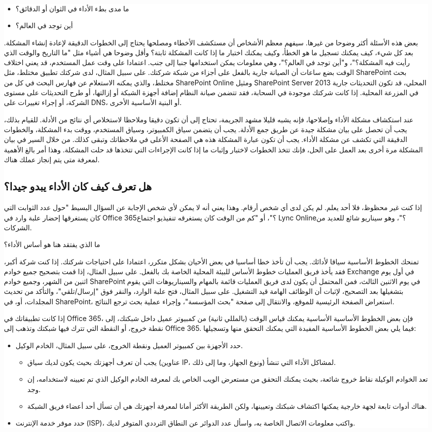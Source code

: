 - ما مدى بطء الأداء في الثوان أو الدقائق؟
    
- أين توجد في العالم؟
    
بعض هذه الأسئلة أكثر وضوحا من غيرها. سيفهم معظم الأشخاص أن مستكشف الأخطاء ومصلحها يحتاج إلى الخطوات الدقيقة لإعادة إنشاء المشكلة. بعد كل شيء، كيف يمكنك تسجيل ما هو الخطأ، وكيف يمكنك اختبار ما إذا كانت المشكلة ثابتة؟ وأقل وضوحا هي أشياء مثل "ما التاريخ والوقت الذي رأيت فيه المشكلة؟"، و"أين توجد في العالم؟"، وهي معلومات يمكن استخدامها جنبا إلى جنب. اعتمادا على وقت عمل المستخدم، قد يعني اختلاف الوقت بضع ساعات أن الصيانة جارية بالفعل على أجزاء من شبكة شركتك. على سبيل المثال، لدى شركتك تطبيق مختلط، مثل SharePoint بحث مختلط، والذي يمكنه الاستعلام عن فهارس البحث في كل من SharePoint Online ومثيل SharePoint Server 2013 المحلي، قد تكون التحديثات جارية في المزرعة المحلية. إذا كانت شركتك موجودة في السحابة، فقد تتضمن صيانة النظام إضافة أجهزة الشبكة أو إزالتها، أو طرح التحديثات على مستوى الشركة، أو إجراء تغييرات على DNS، أو البنية الأساسية الأخرى.
  
عند استكشاف مشكلة الأداء وإصلاحها، فإنه يشبه قليلا مشهد الجريمة، تحتاج إلى أن تكون دقيقا وملاحظا لاستخلاص أي نتائج من الأدلة. للقيام بذلك، يجب أن تحصل على بيان مشكلة جيدة عن طريق جمع الأدلة. يجب أن يتضمن سياق الكمبيوتر، وسياق المستخدم، ووقت بدء المشكلة، والخطوات الدقيقة التي تكشف عن مشكلة الأداء. يجب أن تكون عبارة المشكلة هذه هي الصفحة الأعلى في ملاحظاتك وتبقى كذلك. من خلال السير في بيان المشكلة مرة أخرى بعد العمل على الحل، فإنك تتخذ الخطوات لاختبار وإثبات ما إذا كانت الإجراءات التي تتخذها قد حلت المشكلة. وهذا أمر بالغ الأهمية لمعرفة متى يتم إنجاز عملك هناك.
  
## <a name="do-you-know-how-performance-used-to-look-when-it-was-good"></a>هل تعرف كيف كان الأداء يبدو جيدا؟

إذا كنت غير محظوظ، فلا أحد يعلم. لم يكن لدى أي شخص أرقام. وهذا يعني أنه لا يمكن لأي شخص الإجابة عن السؤال البسيط "حول عدد الثوابت التي كان يستغرقها إحضار علبة وارد في Office 365؟"، أو "كم من الوقت كان يستغرقه تنفيذيو اجتماع Lync Online؟"، وهو سيناريو شائع للعديد من الشركات.
  
ما الذي يفتقد هنا هو أساس الأداء؟
  
تمنحك الخطوط الأساسية سياقا لأدائك. يجب أن تأخذ خطا أساسيا في بعض الأحيان بشكل متكرر، اعتمادا على احتياجات شركتك. إذا كنت شركة أكبر، فقد يأخذ فريق العمليات خطوط الأساس للبيئة المحلية الخاصة بك بالفعل. على سبيل المثال، إذا قمت بتصحيح جميع خوادم Exchange في أول يوم اثنين من الشهر، وجميع خوادم SharePoint في يوم الاثنين الثالث، فمن المحتمل أن يكون لدى فريق العمليات قائمة بالمهام والسيناريوهات التي يقوم بتشغيلها بعد التصحيح، لإثبات أن الوظائف الهامة قيد التشغيل. على سبيل المثال، فتح علبة الوارد، والنقر فوق "إرسال/تلقي"، والتأكد من تحديث المجلدات، أو، في SharePoint، استعراض الصفحة الرئيسية للموقع، والانتقال إلى صفحة "بحث المؤسسة"، وإجراء عملية بحث ترجع النتائج.
  
إذا كانت تطبيقاتك في Office 365، فإن بعض الخطوط الأساسية الأساسية يمكنك قياس الوقت (بالمللي ثانية) من كمبيوتر عميل داخل شبكتك، إلى نقطة خروج، أو النقطة التي تترك فيها شبكتك وتذهب إلى Office 365. فيما يلي بعض الخطوط الأساسية المفيدة التي يمكنك التحقق منها وتسجيلها:
  
- حدد الأجهزة بين كمبيوتر العميل ونقطة الخروج، على سبيل المثال، الخادم الوكيل.
    
  - يجب أن تعرف أجهزتك بحيث يكون لديك سياق (عناوين IP، ونوع الجهاز، وما إلى ذلك) لمشاكل الأداء التي تنشأ.
    
  - تعد الخوادم الوكيلة نقاط خروج شائعة، بحيث يمكنك التحقق من مستعرض الويب الخاص بك لمعرفة الخادم الوكيل الذي تم تعيينه لاستخدامه، إن وجد.
    
  - هناك أدوات تابعة لجهة خارجية يمكنها اكتشاف شبكتك وتعيينها، ولكن الطريقة الأكثر أمانا لمعرفة أجهزتك هي أن تسأل أحد أعضاء فريق الشبكة.
    
- حدد موفر خدمة الإنترنت (ISP)، واكتب معلومات الاتصال الخاصة به، واسأل عدد الدوائر عن النطاق الترددي المتوفر لديك.
    